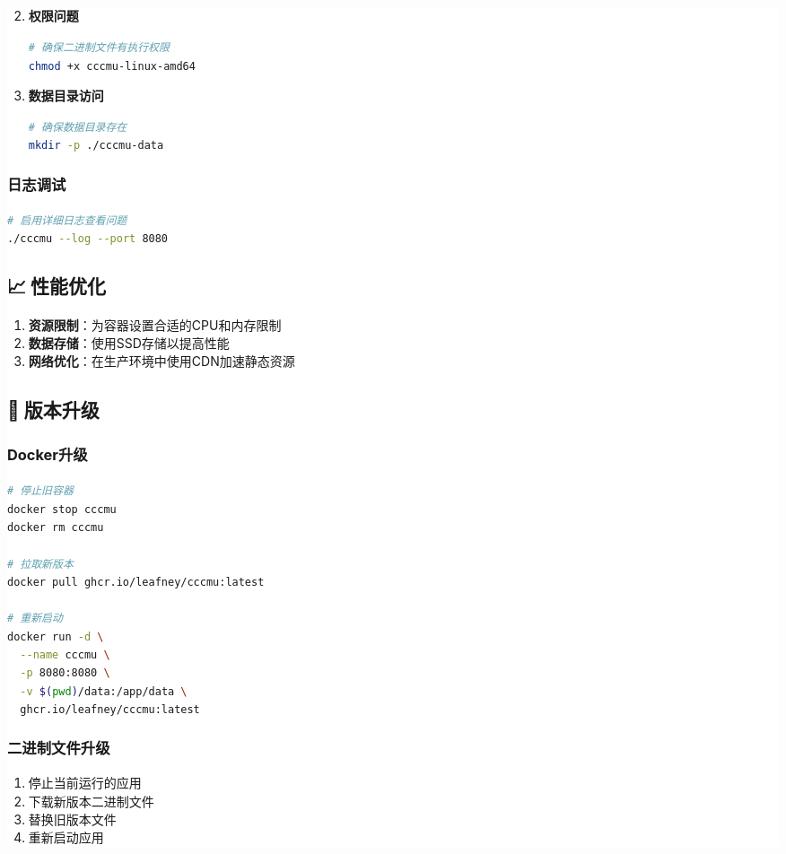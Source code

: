 2. **权限问题**
   ```bash
   # 确保二进制文件有执行权限
   chmod +x cccmu-linux-amd64
   ```

3. **数据目录访问**
   ```bash
   # 确保数据目录存在
   mkdir -p ./cccmu-data
   ```

### 日志调试

```bash
# 启用详细日志查看问题
./cccmu --log --port 8080
```

## 📈 性能优化

1. **资源限制**：为容器设置合适的CPU和内存限制
2. **数据存储**：使用SSD存储以提高性能
3. **网络优化**：在生产环境中使用CDN加速静态资源

## 🔄 版本升级

### Docker升级

```bash
# 停止旧容器
docker stop cccmu
docker rm cccmu

# 拉取新版本
docker pull ghcr.io/leafney/cccmu:latest

# 重新启动
docker run -d \
  --name cccmu \
  -p 8080:8080 \
  -v $(pwd)/data:/app/data \
  ghcr.io/leafney/cccmu:latest
```

### 二进制文件升级

1. 停止当前运行的应用
2. 下载新版本二进制文件
3. 替换旧版本文件
4. 重新启动应用